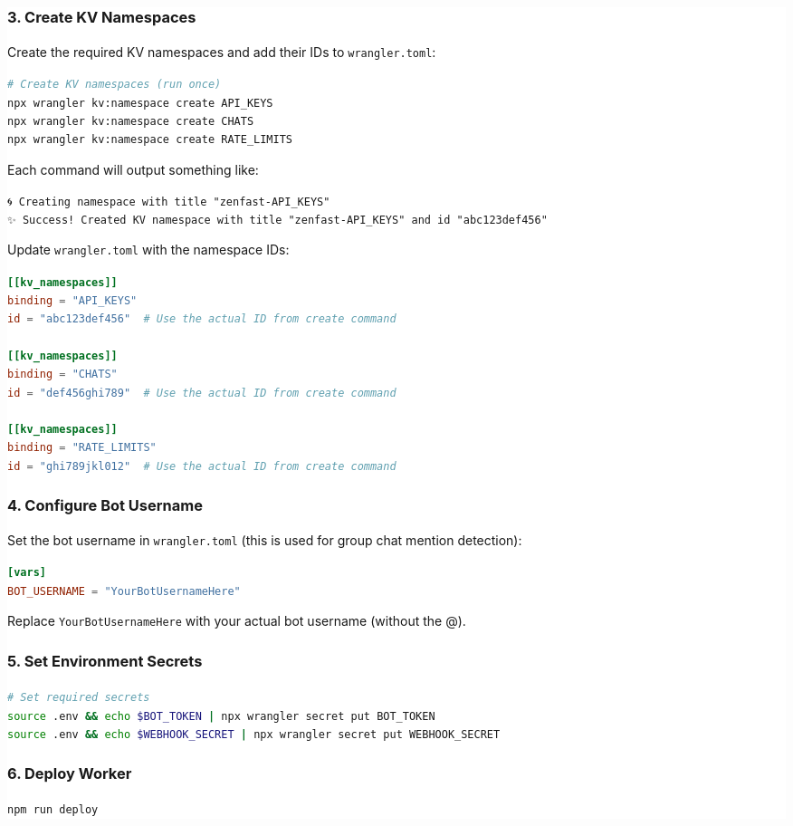 ### 3. Create KV Namespaces

Create the required KV namespaces and add their IDs to `wrangler.toml`:

```bash
# Create KV namespaces (run once)
npx wrangler kv:namespace create API_KEYS
npx wrangler kv:namespace create CHATS
npx wrangler kv:namespace create RATE_LIMITS
```

Each command will output something like:
```
🌀 Creating namespace with title "zenfast-API_KEYS"
✨ Success! Created KV namespace with title "zenfast-API_KEYS" and id "abc123def456"
```

Update `wrangler.toml` with the namespace IDs:

```toml
[[kv_namespaces]]
binding = "API_KEYS"
id = "abc123def456"  # Use the actual ID from create command

[[kv_namespaces]]
binding = "CHATS"
id = "def456ghi789"  # Use the actual ID from create command

[[kv_namespaces]]
binding = "RATE_LIMITS"
id = "ghi789jkl012"  # Use the actual ID from create command
```

### 4. Configure Bot Username

Set the bot username in `wrangler.toml` (this is used for group chat mention detection):

```toml
[vars]
BOT_USERNAME = "YourBotUsernameHere"
```

Replace `YourBotUsernameHere` with your actual bot username (without the @).

### 5. Set Environment Secrets

```bash
# Set required secrets
source .env && echo $BOT_TOKEN | npx wrangler secret put BOT_TOKEN
source .env && echo $WEBHOOK_SECRET | npx wrangler secret put WEBHOOK_SECRET
```

### 6. Deploy Worker

```bash
npm run deploy
```
